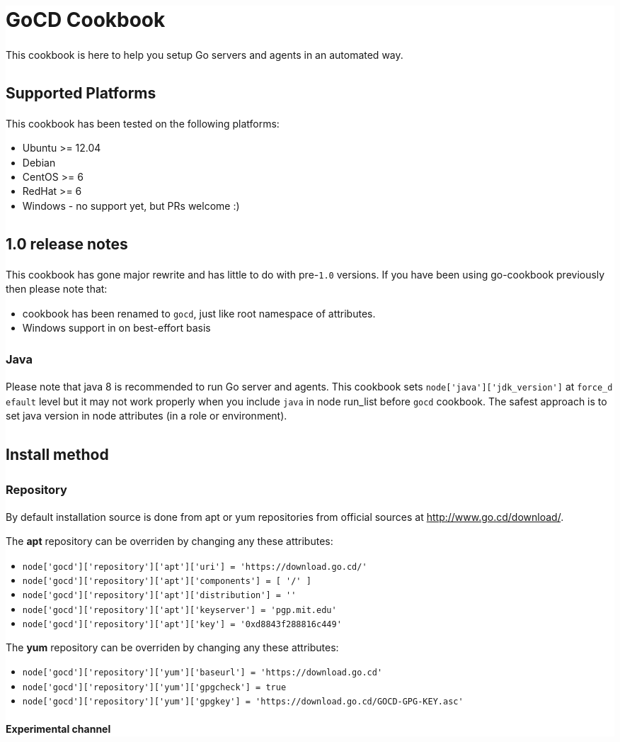 # GoCD Cookbook

This cookbook is here to help you setup Go servers and agents in an automated way.

## Supported Platforms

This cookbook has been tested on the following platforms:

* Ubuntu >= 12.04
* Debian
* CentOS >= 6
* RedHat >= 6
* Windows - no support yet, but PRs welcome :)

## 1.0 release notes

This cookbook has gone major rewrite and has little to do with pre-`1.0` versions.
If you have been using go-cookbook previously then please note that:

 * cookbook has been renamed to `gocd`, just like root namespace of attributes.
 * Windows support in on best-effort basis

### Java

Please note that java 8 is recommended to run Go server and agents. This cookbook
sets `node['java']['jdk_version']` at `force_default` level but it may not work properly
when you include `java` in node run_list before `gocd` cookbook. The safest approach
is to set java version in node attributes (in a role or environment).

## Install method

### Repository

By default installation source is done from apt or yum repositories from official sources at http://www.go.cd/download/.

The **apt** repository can be overriden by changing any these attributes:

 * `node['gocd']['repository']['apt']['uri'] = 'https://download.go.cd/'`
 * `node['gocd']['repository']['apt']['components'] = [ '/' ]`
 * `node['gocd']['repository']['apt']['distribution'] = ''`
 * `node['gocd']['repository']['apt']['keyserver'] = 'pgp.mit.edu'`
 * `node['gocd']['repository']['apt']['key'] = '0xd8843f288816c449'`

The **yum** repository can be overriden by changing any these attributes:

 * `node['gocd']['repository']['yum']['baseurl'] = 'https://download.go.cd'`
 * `node['gocd']['repository']['yum']['gpgcheck'] = true`
 * `node['gocd']['repository']['yum']['gpgkey'] = 'https://download.go.cd/GOCD-GPG-KEY.asc'`

#### Experimental channel
